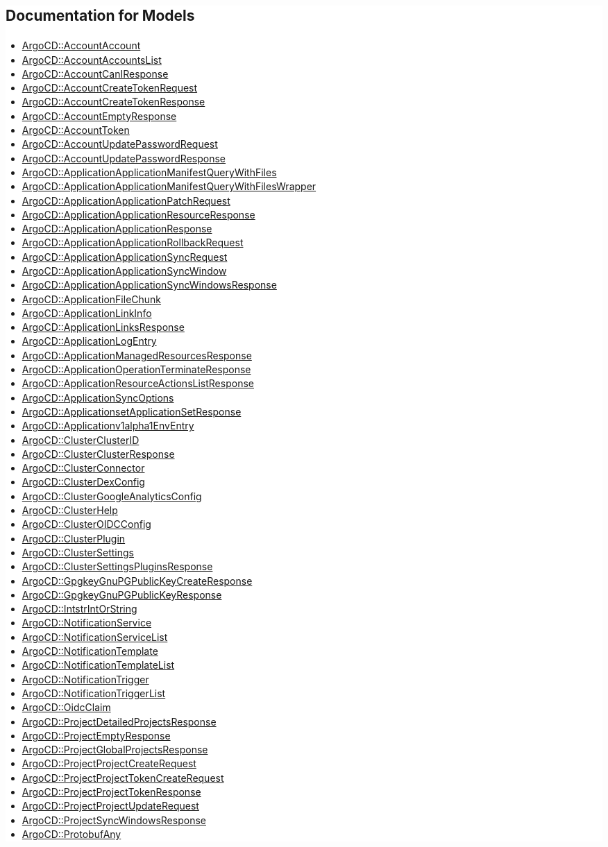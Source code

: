 
## Documentation for Models

 - [ArgoCD::AccountAccount](docs/AccountAccount.md)
 - [ArgoCD::AccountAccountsList](docs/AccountAccountsList.md)
 - [ArgoCD::AccountCanIResponse](docs/AccountCanIResponse.md)
 - [ArgoCD::AccountCreateTokenRequest](docs/AccountCreateTokenRequest.md)
 - [ArgoCD::AccountCreateTokenResponse](docs/AccountCreateTokenResponse.md)
 - [ArgoCD::AccountEmptyResponse](docs/AccountEmptyResponse.md)
 - [ArgoCD::AccountToken](docs/AccountToken.md)
 - [ArgoCD::AccountUpdatePasswordRequest](docs/AccountUpdatePasswordRequest.md)
 - [ArgoCD::AccountUpdatePasswordResponse](docs/AccountUpdatePasswordResponse.md)
 - [ArgoCD::ApplicationApplicationManifestQueryWithFiles](docs/ApplicationApplicationManifestQueryWithFiles.md)
 - [ArgoCD::ApplicationApplicationManifestQueryWithFilesWrapper](docs/ApplicationApplicationManifestQueryWithFilesWrapper.md)
 - [ArgoCD::ApplicationApplicationPatchRequest](docs/ApplicationApplicationPatchRequest.md)
 - [ArgoCD::ApplicationApplicationResourceResponse](docs/ApplicationApplicationResourceResponse.md)
 - [ArgoCD::ApplicationApplicationResponse](docs/ApplicationApplicationResponse.md)
 - [ArgoCD::ApplicationApplicationRollbackRequest](docs/ApplicationApplicationRollbackRequest.md)
 - [ArgoCD::ApplicationApplicationSyncRequest](docs/ApplicationApplicationSyncRequest.md)
 - [ArgoCD::ApplicationApplicationSyncWindow](docs/ApplicationApplicationSyncWindow.md)
 - [ArgoCD::ApplicationApplicationSyncWindowsResponse](docs/ApplicationApplicationSyncWindowsResponse.md)
 - [ArgoCD::ApplicationFileChunk](docs/ApplicationFileChunk.md)
 - [ArgoCD::ApplicationLinkInfo](docs/ApplicationLinkInfo.md)
 - [ArgoCD::ApplicationLinksResponse](docs/ApplicationLinksResponse.md)
 - [ArgoCD::ApplicationLogEntry](docs/ApplicationLogEntry.md)
 - [ArgoCD::ApplicationManagedResourcesResponse](docs/ApplicationManagedResourcesResponse.md)
 - [ArgoCD::ApplicationOperationTerminateResponse](docs/ApplicationOperationTerminateResponse.md)
 - [ArgoCD::ApplicationResourceActionsListResponse](docs/ApplicationResourceActionsListResponse.md)
 - [ArgoCD::ApplicationSyncOptions](docs/ApplicationSyncOptions.md)
 - [ArgoCD::ApplicationsetApplicationSetResponse](docs/ApplicationsetApplicationSetResponse.md)
 - [ArgoCD::Applicationv1alpha1EnvEntry](docs/Applicationv1alpha1EnvEntry.md)
 - [ArgoCD::ClusterClusterID](docs/ClusterClusterID.md)
 - [ArgoCD::ClusterClusterResponse](docs/ClusterClusterResponse.md)
 - [ArgoCD::ClusterConnector](docs/ClusterConnector.md)
 - [ArgoCD::ClusterDexConfig](docs/ClusterDexConfig.md)
 - [ArgoCD::ClusterGoogleAnalyticsConfig](docs/ClusterGoogleAnalyticsConfig.md)
 - [ArgoCD::ClusterHelp](docs/ClusterHelp.md)
 - [ArgoCD::ClusterOIDCConfig](docs/ClusterOIDCConfig.md)
 - [ArgoCD::ClusterPlugin](docs/ClusterPlugin.md)
 - [ArgoCD::ClusterSettings](docs/ClusterSettings.md)
 - [ArgoCD::ClusterSettingsPluginsResponse](docs/ClusterSettingsPluginsResponse.md)
 - [ArgoCD::GpgkeyGnuPGPublicKeyCreateResponse](docs/GpgkeyGnuPGPublicKeyCreateResponse.md)
 - [ArgoCD::GpgkeyGnuPGPublicKeyResponse](docs/GpgkeyGnuPGPublicKeyResponse.md)
 - [ArgoCD::IntstrIntOrString](docs/IntstrIntOrString.md)
 - [ArgoCD::NotificationService](docs/NotificationService.md)
 - [ArgoCD::NotificationServiceList](docs/NotificationServiceList.md)
 - [ArgoCD::NotificationTemplate](docs/NotificationTemplate.md)
 - [ArgoCD::NotificationTemplateList](docs/NotificationTemplateList.md)
 - [ArgoCD::NotificationTrigger](docs/NotificationTrigger.md)
 - [ArgoCD::NotificationTriggerList](docs/NotificationTriggerList.md)
 - [ArgoCD::OidcClaim](docs/OidcClaim.md)
 - [ArgoCD::ProjectDetailedProjectsResponse](docs/ProjectDetailedProjectsResponse.md)
 - [ArgoCD::ProjectEmptyResponse](docs/ProjectEmptyResponse.md)
 - [ArgoCD::ProjectGlobalProjectsResponse](docs/ProjectGlobalProjectsResponse.md)
 - [ArgoCD::ProjectProjectCreateRequest](docs/ProjectProjectCreateRequest.md)
 - [ArgoCD::ProjectProjectTokenCreateRequest](docs/ProjectProjectTokenCreateRequest.md)
 - [ArgoCD::ProjectProjectTokenResponse](docs/ProjectProjectTokenResponse.md)
 - [ArgoCD::ProjectProjectUpdateRequest](docs/ProjectProjectUpdateRequest.md)
 - [ArgoCD::ProjectSyncWindowsResponse](docs/ProjectSyncWindowsResponse.md)
 - [ArgoCD::ProtobufAny](docs/ProtobufAny.md)